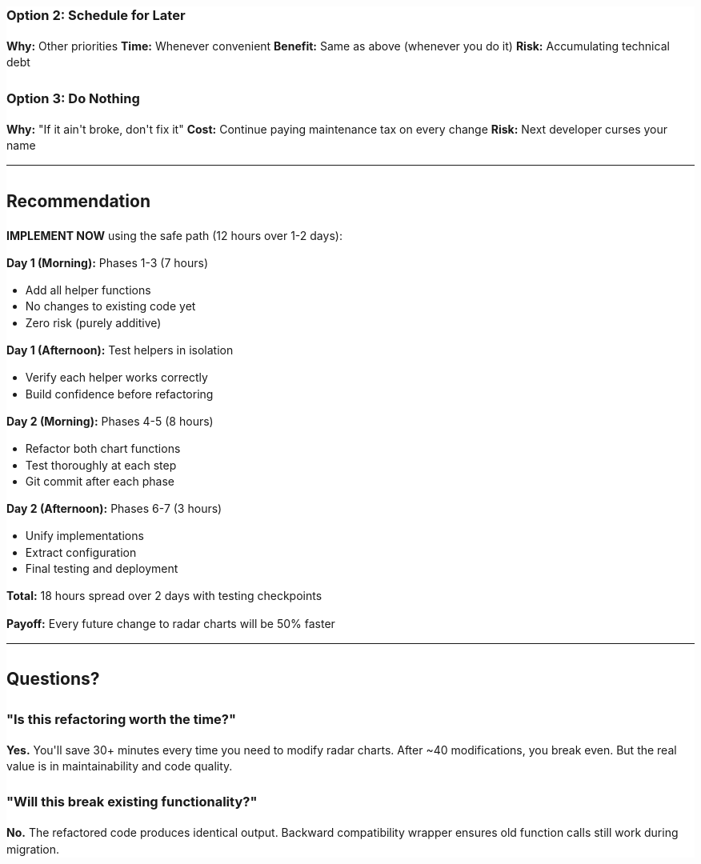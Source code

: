 ### Option 2: Schedule for Later
**Why:** Other priorities
**Time:** Whenever convenient
**Benefit:** Same as above (whenever you do it)
**Risk:** Accumulating technical debt

### Option 3: Do Nothing
**Why:** "If it ain't broke, don't fix it"
**Cost:** Continue paying maintenance tax on every change
**Risk:** Next developer curses your name

---

## Recommendation

**IMPLEMENT NOW** using the safe path (12 hours over 1-2 days):

**Day 1 (Morning):** Phases 1-3 (7 hours)
- Add all helper functions
- No changes to existing code yet
- Zero risk (purely additive)

**Day 1 (Afternoon):** Test helpers in isolation
- Verify each helper works correctly
- Build confidence before refactoring

**Day 2 (Morning):** Phases 4-5 (8 hours)
- Refactor both chart functions
- Test thoroughly at each step
- Git commit after each phase

**Day 2 (Afternoon):** Phases 6-7 (3 hours)
- Unify implementations
- Extract configuration
- Final testing and deployment

**Total:** 18 hours spread over 2 days with testing checkpoints

**Payoff:** Every future change to radar charts will be 50% faster

---

## Questions?

### "Is this refactoring worth the time?"
**Yes.** You'll save 30+ minutes every time you need to modify radar charts. After ~40 modifications, you break even. But the real value is in maintainability and code quality.

### "Will this break existing functionality?"
**No.** The refactored code produces identical output. Backward compatibility wrapper ensures old function calls still work during migration.
